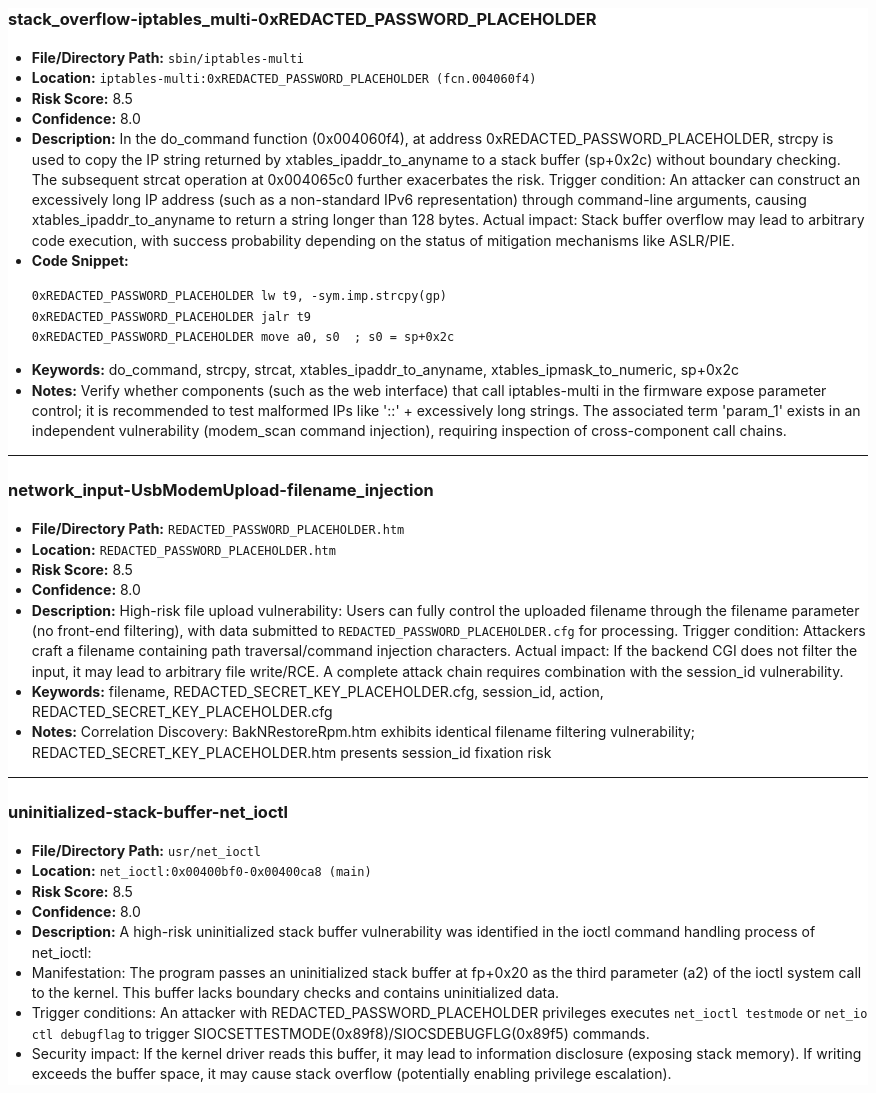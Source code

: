 ### stack_overflow-iptables_multi-0xREDACTED_PASSWORD_PLACEHOLDER

- **File/Directory Path:** `sbin/iptables-multi`
- **Location:** `iptables-multi:0xREDACTED_PASSWORD_PLACEHOLDER (fcn.004060f4)`
- **Risk Score:** 8.5
- **Confidence:** 8.0
- **Description:** In the do_command function (0x004060f4), at address 0xREDACTED_PASSWORD_PLACEHOLDER, strcpy is used to copy the IP string returned by xtables_ipaddr_to_anyname to a stack buffer (sp+0x2c) without boundary checking. The subsequent strcat operation at 0x004065c0 further exacerbates the risk. Trigger condition: An attacker can construct an excessively long IP address (such as a non-standard IPv6 representation) through command-line arguments, causing xtables_ipaddr_to_anyname to return a string longer than 128 bytes. Actual impact: Stack buffer overflow may lead to arbitrary code execution, with success probability depending on the status of mitigation mechanisms like ASLR/PIE.
- **Code Snippet:**
  ```
  0xREDACTED_PASSWORD_PLACEHOLDER lw t9, -sym.imp.strcpy(gp)
  0xREDACTED_PASSWORD_PLACEHOLDER jalr t9
  0xREDACTED_PASSWORD_PLACEHOLDER move a0, s0  ; s0 = sp+0x2c
  ```
- **Keywords:** do_command, strcpy, strcat, xtables_ipaddr_to_anyname, xtables_ipmask_to_numeric, sp+0x2c
- **Notes:** Verify whether components (such as the web interface) that call iptables-multi in the firmware expose parameter control; it is recommended to test malformed IPs like '::' + excessively long strings. The associated term 'param_1' exists in an independent vulnerability (modem_scan command injection), requiring inspection of cross-component call chains.

---
### network_input-UsbModemUpload-filename_injection

- **File/Directory Path:** `REDACTED_PASSWORD_PLACEHOLDER.htm`
- **Location:** `REDACTED_PASSWORD_PLACEHOLDER.htm`
- **Risk Score:** 8.5
- **Confidence:** 8.0
- **Description:** High-risk file upload vulnerability: Users can fully control the uploaded filename through the filename parameter (no front-end filtering), with data submitted to `REDACTED_PASSWORD_PLACEHOLDER.cfg` for processing. Trigger condition: Attackers craft a filename containing path traversal/command injection characters. Actual impact: If the backend CGI does not filter the input, it may lead to arbitrary file write/RCE. A complete attack chain requires combination with the session_id vulnerability.
- **Keywords:** filename, REDACTED_SECRET_KEY_PLACEHOLDER.cfg, session_id, action, REDACTED_SECRET_KEY_PLACEHOLDER.cfg
- **Notes:** Correlation Discovery: BakNRestoreRpm.htm exhibits identical filename filtering vulnerability; REDACTED_SECRET_KEY_PLACEHOLDER.htm presents session_id fixation risk

---
### uninitialized-stack-buffer-net_ioctl

- **File/Directory Path:** `usr/net_ioctl`
- **Location:** `net_ioctl:0x00400bf0-0x00400ca8 (main)`
- **Risk Score:** 8.5
- **Confidence:** 8.0
- **Description:** A high-risk uninitialized stack buffer vulnerability was identified in the ioctl command handling process of net_ioctl:
- Manifestation: The program passes an uninitialized stack buffer at fp+0x20 as the third parameter (a2) of the ioctl system call to the kernel. This buffer lacks boundary checks and contains uninitialized data.
- Trigger conditions: An attacker with REDACTED_PASSWORD_PLACEHOLDER privileges executes `net_ioctl testmode` or `net_ioctl debugflag` to trigger SIOCSETTESTMODE(0x89f8)/SIOCSDEBUGFLG(0x89f5) commands.
- Security impact: If the kernel driver reads this buffer, it may lead to information disclosure (exposing stack memory). If writing exceeds the buffer space, it may cause stack overflow (potentially enabling privilege escalation).